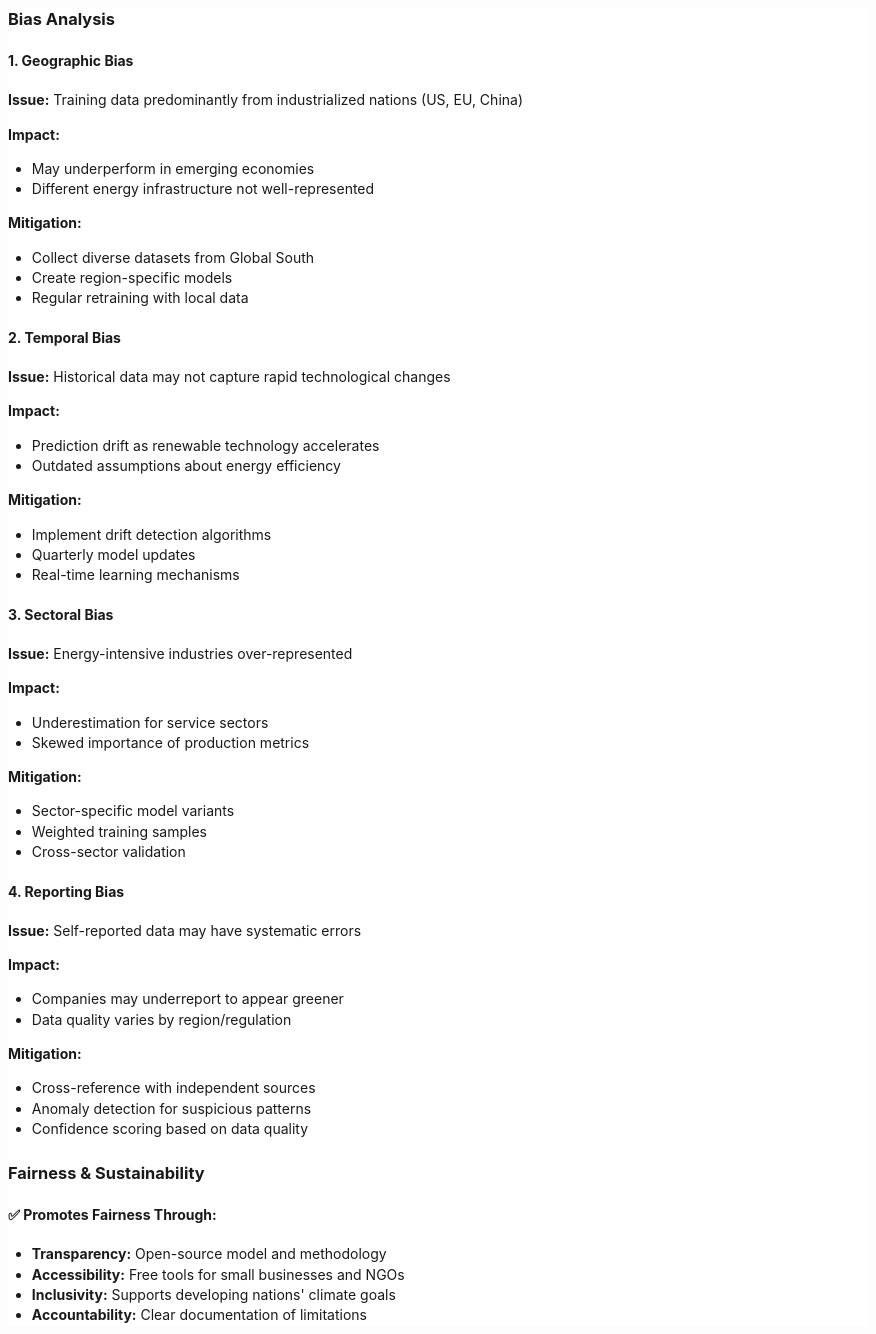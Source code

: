 ### Bias Analysis

#### 1. **Geographic Bias**
**Issue:** Training data predominantly from industrialized nations (US, EU, China)

**Impact:** 
- May underperform in emerging economies
- Different energy infrastructure not well-represented

**Mitigation:**
- Collect diverse datasets from Global South
- Create region-specific models
- Regular retraining with local data

#### 2. **Temporal Bias**
**Issue:** Historical data may not capture rapid technological changes

**Impact:**
- Prediction drift as renewable technology accelerates
- Outdated assumptions about energy efficiency

**Mitigation:**
- Implement drift detection algorithms
- Quarterly model updates
- Real-time learning mechanisms

#### 3. **Sectoral Bias**
**Issue:** Energy-intensive industries over-represented

**Impact:**
- Underestimation for service sectors
- Skewed importance of production metrics

**Mitigation:**
- Sector-specific model variants
- Weighted training samples
- Cross-sector validation

#### 4. **Reporting Bias**
**Issue:** Self-reported data may have systematic errors

**Impact:**
- Companies may underreport to appear greener
- Data quality varies by region/regulation

**Mitigation:**
- Cross-reference with independent sources
- Anomaly detection for suspicious patterns
- Confidence scoring based on data quality

### Fairness & Sustainability

#### ✅ Promotes Fairness Through:
- **Transparency:** Open-source model and methodology
- **Accessibility:** Free tools for small businesses and NGOs
- **Inclusivity:** Supports developing nations' climate goals
- **Accountability:** Clear documentation of limitations
